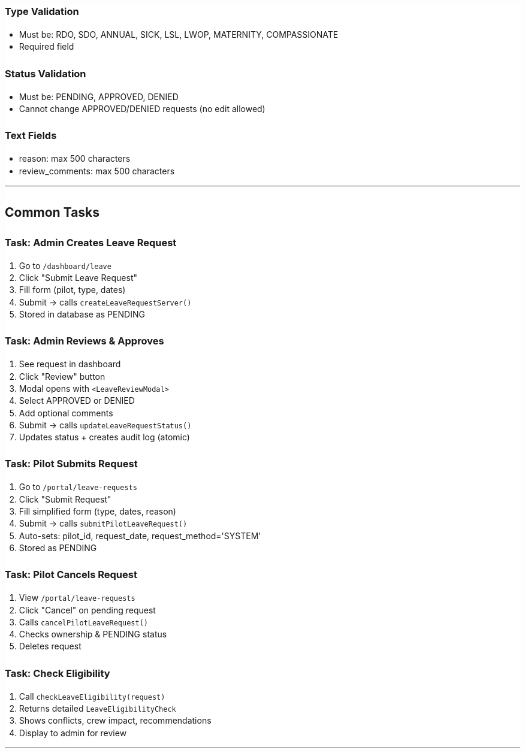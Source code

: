 ### Type Validation
- Must be: RDO, SDO, ANNUAL, SICK, LSL, LWOP, MATERNITY, COMPASSIONATE
- Required field

### Status Validation
- Must be: PENDING, APPROVED, DENIED
- Cannot change APPROVED/DENIED requests (no edit allowed)

### Text Fields
- reason: max 500 characters
- review_comments: max 500 characters

---

## Common Tasks

### Task: Admin Creates Leave Request
1. Go to `/dashboard/leave`
2. Click "Submit Leave Request"
3. Fill form (pilot, type, dates)
4. Submit → calls `createLeaveRequestServer()`
5. Stored in database as PENDING

### Task: Admin Reviews & Approves
1. See request in dashboard
2. Click "Review" button
3. Modal opens with `<LeaveReviewModal>`
4. Select APPROVED or DENIED
5. Add optional comments
6. Submit → calls `updateLeaveRequestStatus()`
7. Updates status + creates audit log (atomic)

### Task: Pilot Submits Request
1. Go to `/portal/leave-requests`
2. Click "Submit Request"
3. Fill simplified form (type, dates, reason)
4. Submit → calls `submitPilotLeaveRequest()`
5. Auto-sets: pilot_id, request_date, request_method='SYSTEM'
6. Stored as PENDING

### Task: Pilot Cancels Request
1. View `/portal/leave-requests`
2. Click "Cancel" on pending request
3. Calls `cancelPilotLeaveRequest()`
4. Checks ownership & PENDING status
5. Deletes request

### Task: Check Eligibility
1. Call `checkLeaveEligibility(request)`
2. Returns detailed `LeaveEligibilityCheck`
3. Shows conflicts, crew impact, recommendations
4. Display to admin for review

---